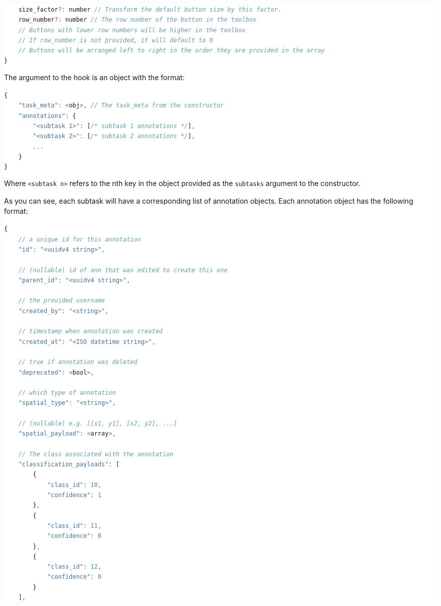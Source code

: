 ```javascript
    size_factor?: number // Transform the default button size by this factor.
    row_number?: number // The row number of the button in the toolbox
    // Buttons with lower row numbers will be higher in the toolbox
    // If row_number is not provided, it will default to 0
    // Buttons will be arranged left to right in the order they are provided in the array
}
```

The argument to the hook is an object with the format:

```javascript
{
    "task_meta": <obj>, // The task_meta from the constructor
    "annotations": {
        "<subtask 1>": [/* subtask 1 annotations */],
        "<subtask 2>": [/* subtask 2 annotations */],
        ...
    }
}
```

Where `<subtask n>` refers to the nth key in the object provided as the `subtasks` argument to the constructor.

As you can see, each subtask will have a corresponding list of annotation objects. Each annotation object has the following format:

```javascript
{
    // a unique id for this annotation
    "id": "<uuidv4 string>",
    
    // (nullable) id of ann that was edited to create this one
    "parent_id": "<uuidv4 string>", 
    
    // the provided username
    "created_by": "<string>", 
    
    // timestamp when annotation was created
    "created_at": "<ISO datetime string>",
    
    // true if annotation was deleted
    "deprecated": <bool>, 
    
    // which type of annotation
    "spatial_type": "<string>", 
    
    // (nullable) e.g. [[x1, y1], [x2, y2], ...]
    "spatial_payload": <array>, 
    
    // The class associated with the annotation
    "classification_payloads": [ 
        {
            "class_id": 10,
            "confidence": 1
        },
        {
            "class_id": 11,
            "confidence": 0
        },
        {
            "class_id": 12,
            "confidence": 0
        }
    ],

```